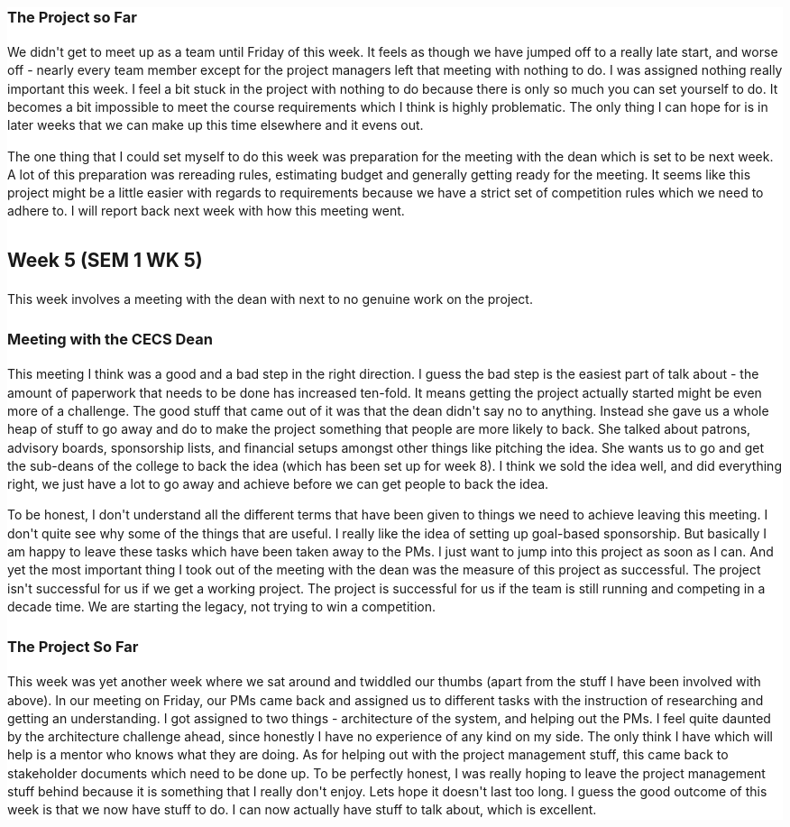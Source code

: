 ### The Project so Far

We didn't get to meet up as a team until Friday of this week. It feels as though we have jumped off to a really late start, and worse off - nearly every team member except for the project managers left that meeting with nothing to do. I was assigned nothing really important this week. I feel a bit stuck in the project with nothing to do because there is only so much you can set yourself to do. It becomes a bit impossible to meet the course requirements which I think is highly problematic. The only thing I can hope for is in later weeks that we can make up this time elsewhere and it evens out.

The one thing that I could set myself to do this week was preparation for the meeting with the dean which is set to be next week. A lot of this preparation was rereading rules, estimating budget and generally getting ready for the meeting. It seems like this project might be a little easier with regards to requirements because we have a strict set of competition rules which we need to adhere to. I will report back next week with how this meeting went.

## Week 5 (SEM 1 WK 5)

This week involves a meeting with the dean with next to no genuine work on the project.

### Meeting with the CECS Dean

This meeting I think was a good and a bad step in the right direction. I guess the bad step is the easiest part of talk about - the amount of paperwork that needs to be done has increased ten-fold. It means getting the project actually started might be even more of a challenge. The good stuff that came out of it was that the dean didn't say no to anything. Instead she gave us a whole heap of stuff to go away and do to make the project something that people are more likely to back. She talked about patrons, advisory boards, sponsorship lists, and financial setups amongst other things like pitching the idea. She wants us to go and get the sub-deans of the college to back the idea (which has been set up for week 8). I think we sold the idea well, and did everything right, we just have a lot to go away and achieve before we can get people to back the idea.

To be honest, I don't understand all the different terms that have been given to things we need to achieve leaving this meeting. I don't quite see why some of the things that are useful. I really like the idea of setting up goal-based sponsorship. But basically I am happy to leave these tasks which have been taken away to the PMs. I just want to jump into this project as soon as I can. And yet the most important thing I took out of the meeting with the dean was the measure of this project as successful. The project isn't successful for us if we get a working project. The project is successful for us if the team is still running and competing in a decade time. We are starting the legacy, not trying to win a competition.

### The Project So Far

This week was yet another week where we sat around and twiddled our thumbs (apart from the stuff I have been involved with above). In our meeting on Friday, our PMs came back and assigned us to different tasks with the instruction of researching and getting an understanding. I got assigned to two things - architecture of the system, and helping out the PMs. I feel quite daunted by the architecture challenge ahead, since honestly I have no experience of any kind on my side. The only think I have which will help is a mentor who knows what they are doing. As for helping out with the project management stuff, this came back to stakeholder documents which need to be done up. To be perfectly honest, I was really hoping to leave the project management stuff behind because it is something that I really don't enjoy. Lets hope it doesn't last too long. I guess the good outcome of this week is that we now have stuff to do. I can now actually have stuff to talk about, which is excellent.
